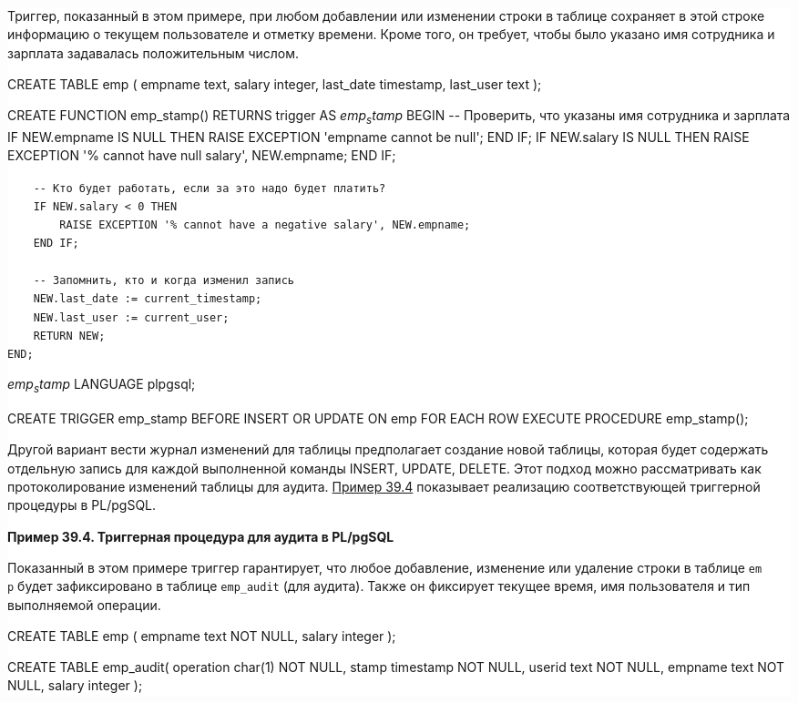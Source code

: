 Триггер, показанный в этом примере, при любом добавлении или изменении строки в таблице сохраняет в этой строке информацию о текущем пользователе и отметку времени. Кроме того, он требует, чтобы было указано имя сотрудника и зарплата задавалась положительным числом.

CREATE TABLE emp (
    empname text,
    salary integer,
    last_date timestamp,
    last_user text
);

CREATE FUNCTION emp_stamp() RETURNS trigger AS $emp_stamp$
    BEGIN
        -- Проверить, что указаны имя сотрудника и зарплата
        IF NEW.empname IS NULL THEN
            RAISE EXCEPTION 'empname cannot be null';
        END IF;
        IF NEW.salary IS NULL THEN
            RAISE EXCEPTION '% cannot have null salary', NEW.empname;
        END IF;

        -- Кто будет работать, если за это надо будет платить?
        IF NEW.salary < 0 THEN
            RAISE EXCEPTION '% cannot have a negative salary', NEW.empname;
        END IF;

        -- Запомнить, кто и когда изменил запись
        NEW.last_date := current_timestamp;
        NEW.last_user := current_user;
        RETURN NEW;
    END;
$emp_stamp$ LANGUAGE plpgsql;

CREATE TRIGGER emp_stamp BEFORE INSERT OR UPDATE ON emp
    FOR EACH ROW EXECUTE PROCEDURE emp_stamp();

  

Другой вариант вести журнал изменений для таблицы предполагает создание новой таблицы, которая будет содержать отдельную запись для каждой выполненной команды INSERT, UPDATE, DELETE. Этот подход можно рассматривать как протоколирование изменений таблицы для аудита. [Пример 39.4](https://postgrespro.ru/docs/postgrespro/9.6/plpgsql-trigger#plpgsql-trigger-audit-example "Пример 39.4. Триггерная процедура для аудита в PL/pgSQL") показывает реализацию соответствующей триггерной процедуры в PL/pgSQL.

**Пример 39.4. Триггерная процедура для аудита в PL/pgSQL**

Показанный в этом примере триггер гарантирует, что любое добавление, изменение или удаление строки в таблице `emp` будет зафиксировано в таблице `emp_audit` (для аудита). Также он фиксирует текущее время, имя пользователя и тип выполняемой операции.

CREATE TABLE emp (
    empname           text NOT NULL,
    salary            integer
);

CREATE TABLE emp_audit(
    operation         char(1)   NOT NULL,
    stamp             timestamp NOT NULL,
    userid            text      NOT NULL,
    empname           text      NOT NULL,
    salary integer
);
